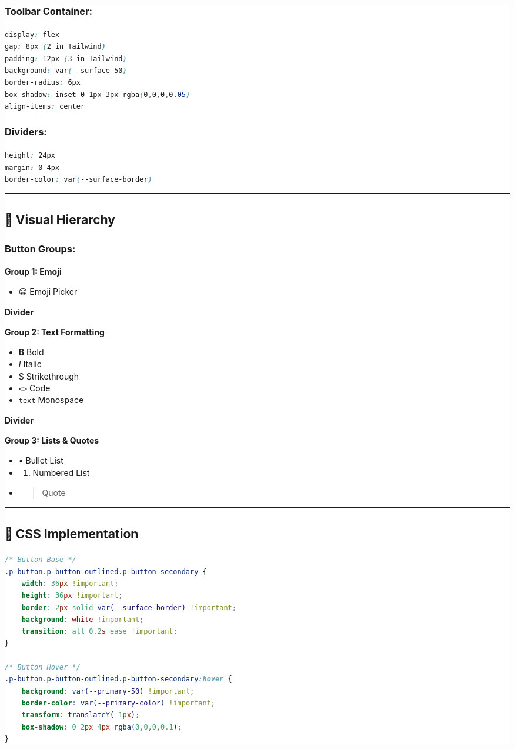 ### **Toolbar Container:**
```css
display: flex
gap: 8px (2 in Tailwind)
padding: 12px (3 in Tailwind)
background: var(--surface-50)
border-radius: 6px
box-shadow: inset 0 1px 3px rgba(0,0,0,0.05)
align-items: center
```

### **Dividers:**
```css
height: 24px
margin: 0 4px
border-color: var(--surface-border)
```

---

## 🎨 **Visual Hierarchy**

### **Button Groups:**

**Group 1: Emoji**
- 😀 Emoji Picker

**Divider**

**Group 2: Text Formatting**
- **B** Bold
- _I_ Italic
- ~~S~~ Strikethrough
- `<>` Code
- ```text``` Monospace

**Divider**

**Group 3: Lists & Quotes**
- • Bullet List
- 1. Numbered List
- > Quote

---

## 💅 **CSS Implementation**

```css
/* Button Base */
.p-button.p-button-outlined.p-button-secondary {
    width: 36px !important;
    height: 36px !important;
    border: 2px solid var(--surface-border) !important;
    background: white !important;
    transition: all 0.2s ease !important;
}

/* Button Hover */
.p-button.p-button-outlined.p-button-secondary:hover {
    background: var(--primary-50) !important;
    border-color: var(--primary-color) !important;
    transform: translateY(-1px);
    box-shadow: 0 2px 4px rgba(0,0,0,0.1);
}

```